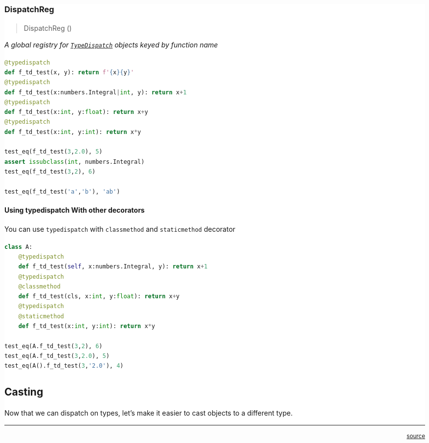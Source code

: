 ### DispatchReg

>  DispatchReg ()

*A global registry for
[`TypeDispatch`](https://fastcore.fast.ai/dispatch.html#typedispatch)
objects keyed by function name*

``` python
@typedispatch
def f_td_test(x, y): return f'{x}{y}'
@typedispatch
def f_td_test(x:numbers.Integral|int, y): return x+1
@typedispatch
def f_td_test(x:int, y:float): return x+y
@typedispatch
def f_td_test(x:int, y:int): return x*y

test_eq(f_td_test(3,2.0), 5)
assert issubclass(int, numbers.Integral)
test_eq(f_td_test(3,2), 6)

test_eq(f_td_test('a','b'), 'ab')
```

#### Using typedispatch With other decorators

You can use `typedispatch` with `classmethod` and `staticmethod`
decorator

``` python
class A:
    @typedispatch
    def f_td_test(self, x:numbers.Integral, y): return x+1
    @typedispatch
    @classmethod
    def f_td_test(cls, x:int, y:float): return x+y
    @typedispatch
    @staticmethod
    def f_td_test(x:int, y:int): return x*y
    
test_eq(A.f_td_test(3,2), 6)
test_eq(A.f_td_test(3,2.0), 5)
test_eq(A().f_td_test(3,'2.0'), 4)
```

## Casting

Now that we can dispatch on types, let’s make it easier to cast objects
to a different type.

------------------------------------------------------------------------

<a
href="https://github.com/fastai/fastcore/blob/master/fastcore/dispatch.py#L159"
target="_blank" style="float:right; font-size:smaller">source</a>
